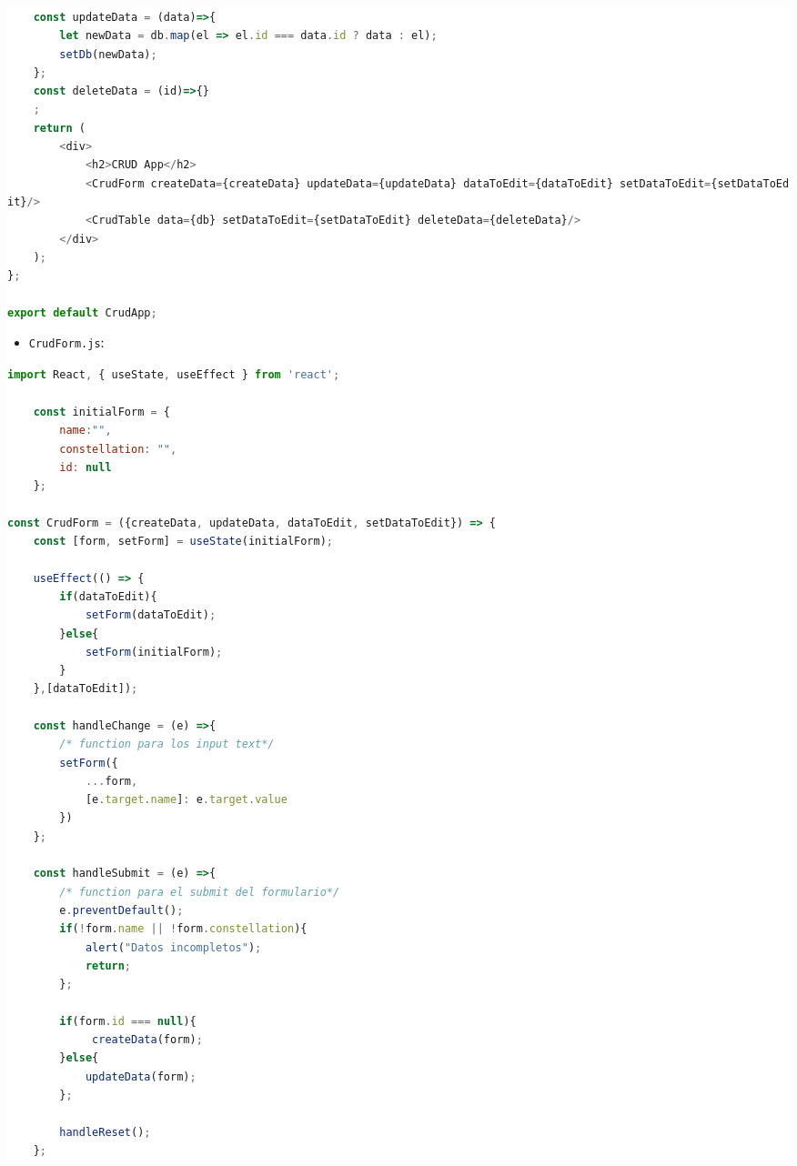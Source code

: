 ```js
    const updateData = (data)=>{
        let newData = db.map(el => el.id === data.id ? data : el);
        setDb(newData); 
    };
    const deleteData = (id)=>{}
    ;
    return (
        <div>
            <h2>CRUD App</h2>
            <CrudForm createData={createData} updateData={updateData} dataToEdit={dataToEdit} setDataToEdit={setDataToEdit}/>
            <CrudTable data={db} setDataToEdit={setDataToEdit} deleteData={deleteData}/>
        </div>
    );
};

export default CrudApp;
```
- `CrudForm.js`:
```js
import React, { useState, useEffect } from 'react';
 
    const initialForm = {
        name:"",
        constellation: "",
        id: null
    };

const CrudForm = ({createData, updateData, dataToEdit, setDataToEdit}) => {
    const [form, setForm] = useState(initialForm);

    useEffect(() => {
        if(dataToEdit){
            setForm(dataToEdit);
        }else{
            setForm(initialForm);
        }
    },[dataToEdit]);

    const handleChange = (e) =>{
        /* function para los input text*/
        setForm({
            ...form,
            [e.target.name]: e.target.value
        })
    };

    const handleSubmit = (e) =>{
        /* function para el submit del formulario*/
        e.preventDefault();
        if(!form.name || !form.constellation){
            alert("Datos incompletos");
            return;
        };

        if(form.id === null){
             createData(form);
        }else{
            updateData(form);
        };

        handleReset();
    };
```